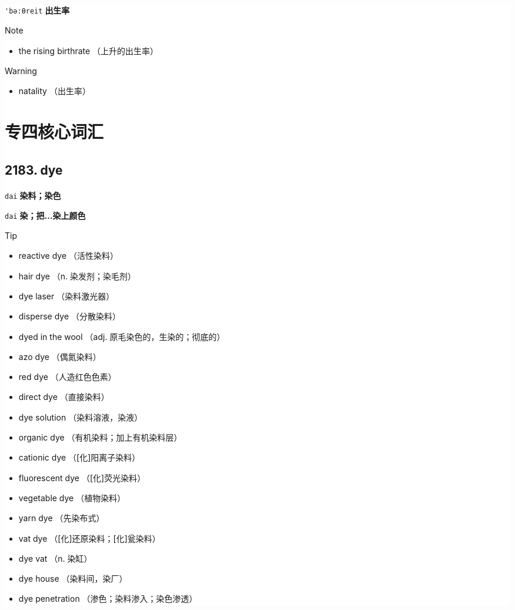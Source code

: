 `'bə:θreit`  **出生率**

> [!NOTE]
>
> - the rising birthrate （上升的出生率）
>

> [!WARNING]
>
> - natality （出生率）
>

# 专四核心词汇

## 2183. dye

`dai`  **染料；染色**

`dai`  **染；把…染上颜色**

> [!TIP]
>
> - reactive dye （活性染料）
>
> - hair dye （n. 染发剂；染毛剂）
>
> - dye laser （染料激光器）
>
> - disperse dye （分散染料）
>
> - dyed in the wool （adj. 原毛染色的，生染的；彻底的）
>
> - azo dye （偶氮染料）
>
> - red dye （人造红色色素）
>
> - direct dye （直接染料）
>
> - dye solution （染料溶液，染液）
>
> - organic dye （有机染料；加上有机染料层）
>
> - cationic dye （[化]阳离子染料）
>
> - fluorescent dye （[化]荧光染料）
>
> - vegetable dye （植物染料）
>
> - yarn dye （先染布式）
>
> - vat dye （[化]还原染料；[化]瓮染料）
>
> - dye vat （n. 染缸）
>
> - dye house （染料间，染厂）
>
> - dye penetration （渗色；染料渗入；染色渗透）
>
